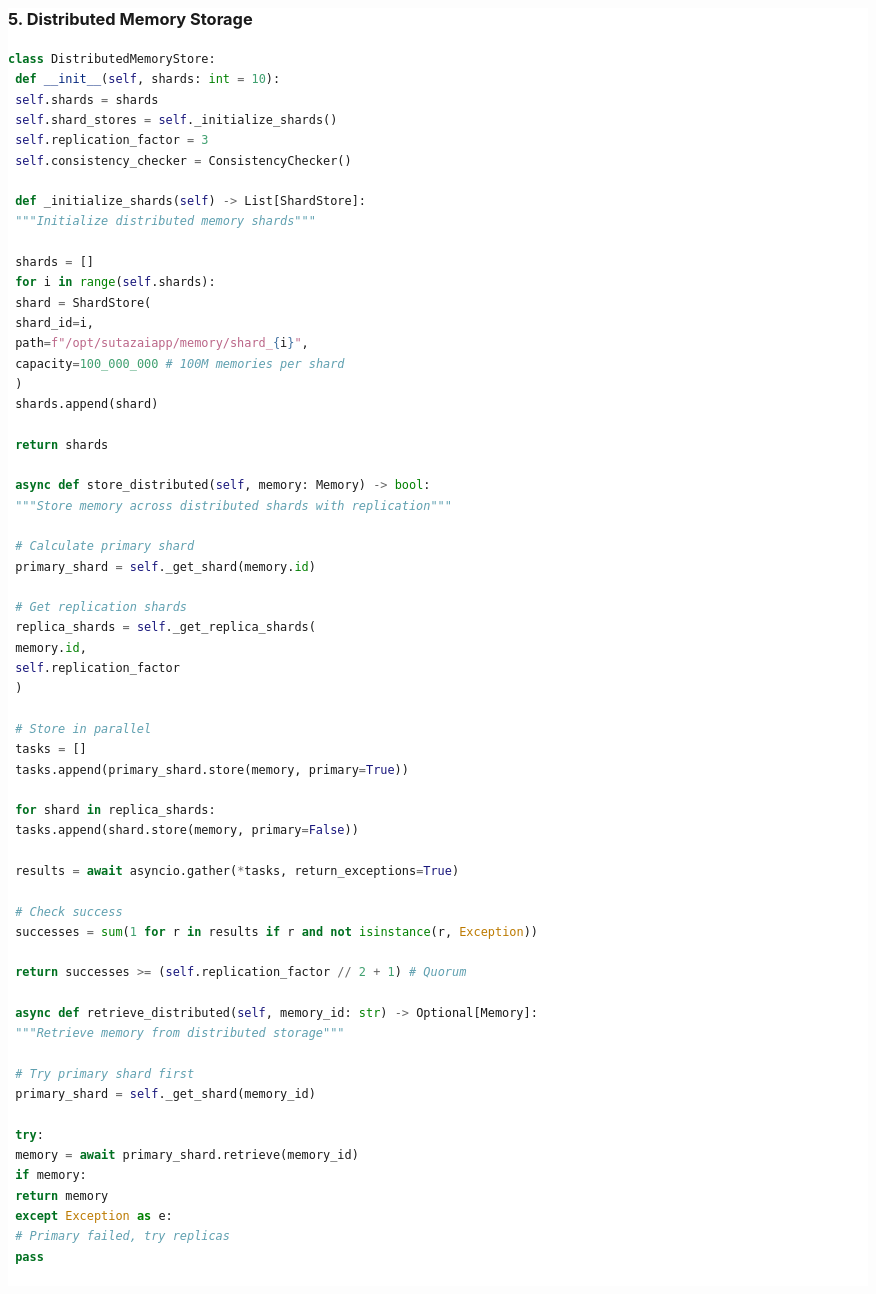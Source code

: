 ### 5. Distributed Memory Storage
```python
class DistributedMemoryStore:
 def __init__(self, shards: int = 10):
 self.shards = shards
 self.shard_stores = self._initialize_shards()
 self.replication_factor = 3
 self.consistency_checker = ConsistencyChecker()
 
 def _initialize_shards(self) -> List[ShardStore]:
 """Initialize distributed memory shards"""
 
 shards = []
 for i in range(self.shards):
 shard = ShardStore(
 shard_id=i,
 path=f"/opt/sutazaiapp/memory/shard_{i}",
 capacity=100_000_000 # 100M memories per shard
 )
 shards.append(shard)
 
 return shards
 
 async def store_distributed(self, memory: Memory) -> bool:
 """Store memory across distributed shards with replication"""
 
 # Calculate primary shard
 primary_shard = self._get_shard(memory.id)
 
 # Get replication shards
 replica_shards = self._get_replica_shards(
 memory.id, 
 self.replication_factor
 )
 
 # Store in parallel
 tasks = []
 tasks.append(primary_shard.store(memory, primary=True))
 
 for shard in replica_shards:
 tasks.append(shard.store(memory, primary=False))
 
 results = await asyncio.gather(*tasks, return_exceptions=True)
 
 # Check success
 successes = sum(1 for r in results if r and not isinstance(r, Exception))
 
 return successes >= (self.replication_factor // 2 + 1) # Quorum
 
 async def retrieve_distributed(self, memory_id: str) -> Optional[Memory]:
 """Retrieve memory from distributed storage"""
 
 # Try primary shard first
 primary_shard = self._get_shard(memory_id)
 
 try:
 memory = await primary_shard.retrieve(memory_id)
 if memory:
 return memory
 except Exception as e:
 # Primary failed, try replicas
 pass
 
```